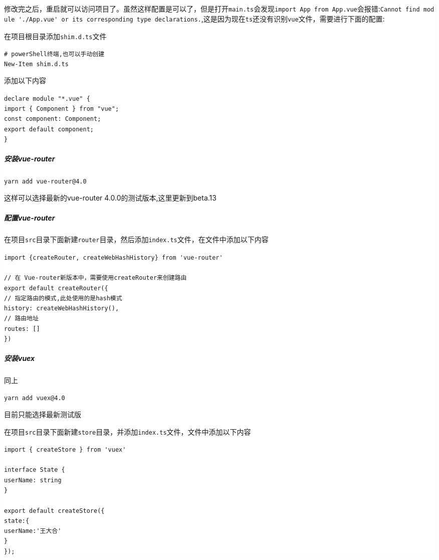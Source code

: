 修改完之后，重启就可以访问项目了。虽然这样配置是可以了，但是打开`main.ts`会发现`import App from App.vue`会报错:`Cannot find module './App.vue' or its corresponding type declarations.`,这是因为现在`ts`还没有识别`vue`文件，需要进行下面的配置:

在项目根目录添加`shim.d.ts`文件

```
# powerShell终端,也可以手动创建
New-Item shim.d.ts
```

添加以下内容

```
declare module "*.vue" {
import { Component } from "vue";
const component: Component;
export default component;
}
```



##### 安装vue-router

```
yarn add vue-router@4.0
```

这样可以选择最新的vue-router 4.0.0的测试版本,这里更新到beta.13

##### 配置vue-router

在项目`src`目录下面新建`router`目录，然后添加`index.ts`文件，在文件中添加以下内容

```
import {createRouter, createWebHashHistory} from 'vue-router'

// 在 Vue-router新版本中，需要使用createRouter来创建路由
export default createRouter({
// 指定路由的模式,此处使用的是hash模式
history: createWebHashHistory(),
// 路由地址
routes: []
})
```

##### 安装vuex

同上

```
yarn add vuex@4.0
```

目前只能选择最新测试版

在项目`src`目录下面新建`store`目录，并添加`index.ts`文件，文件中添加以下内容

```
import { createStore } from 'vuex'

interface State {
userName: string
}

export default createStore({
state:{
userName:'王大合'
}
});
```
